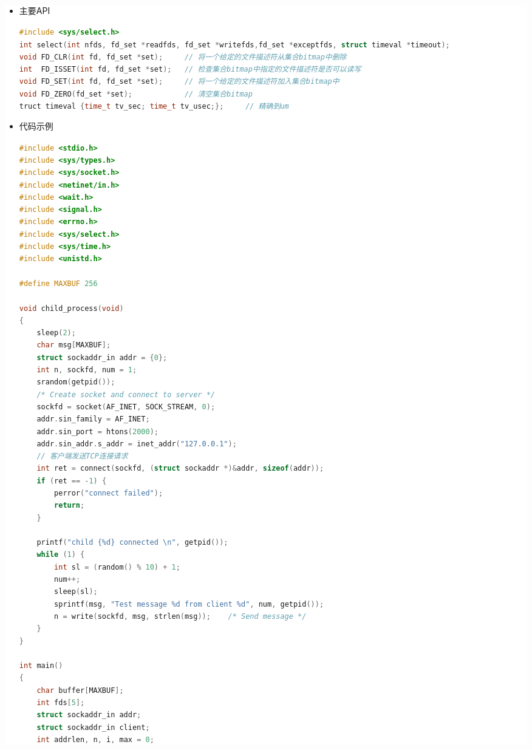 * 主要API

  ```c
  #include <sys/select.h>
  int select(int nfds, fd_set *readfds, fd_set *writefds,fd_set *exceptfds, struct timeval *timeout);
  void FD_CLR(int fd, fd_set *set);     // 将一个给定的文件描述符从集合bitmap中删除
  int  FD_ISSET(int fd, fd_set *set);   // 检查集合bitmap中指定的文件描述符是否可以读写
  void FD_SET(int fd, fd_set *set);     // 将一个给定的文件描述符加入集合bitmap中
  void FD_ZERO(fd_set *set);            // 清空集合bitmap
  truct timeval {time_t tv_sec; time_t tv_usec;};     // 精确到um
  ```


* 代码示例

  ```c
  #include <stdio.h>
  #include <sys/types.h>
  #include <sys/socket.h>
  #include <netinet/in.h>
  #include <wait.h>
  #include <signal.h>
  #include <errno.h>
  #include <sys/select.h>
  #include <sys/time.h>
  #include <unistd.h>

  #define MAXBUF 256

  void child_process(void)
  {
      sleep(2);
      char msg[MAXBUF];
      struct sockaddr_in addr = {0};
      int n, sockfd, num = 1;
      srandom(getpid());
      /* Create socket and connect to server */
      sockfd = socket(AF_INET, SOCK_STREAM, 0);
      addr.sin_family = AF_INET;
      addr.sin_port = htons(2000);
      addr.sin_addr.s_addr = inet_addr("127.0.0.1");
      // 客户端发送TCP连接请求
      int ret = connect(sockfd, (struct sockaddr *)&addr, sizeof(addr));
      if (ret == -1) {
          perror("connect failed");
          return;
      }

      printf("child {%d} connected \n", getpid());
      while (1) {
          int sl = (random() % 10) + 1;
          num++;
          sleep(sl);
          sprintf(msg, "Test message %d from client %d", num, getpid());
          n = write(sockfd, msg, strlen(msg));    /* Send message */
      }
  }

  int main()
  {
      char buffer[MAXBUF];
      int fds[5];
      struct sockaddr_in addr;
      struct sockaddr_in client;
      int addrlen, n, i, max = 0;
  ```